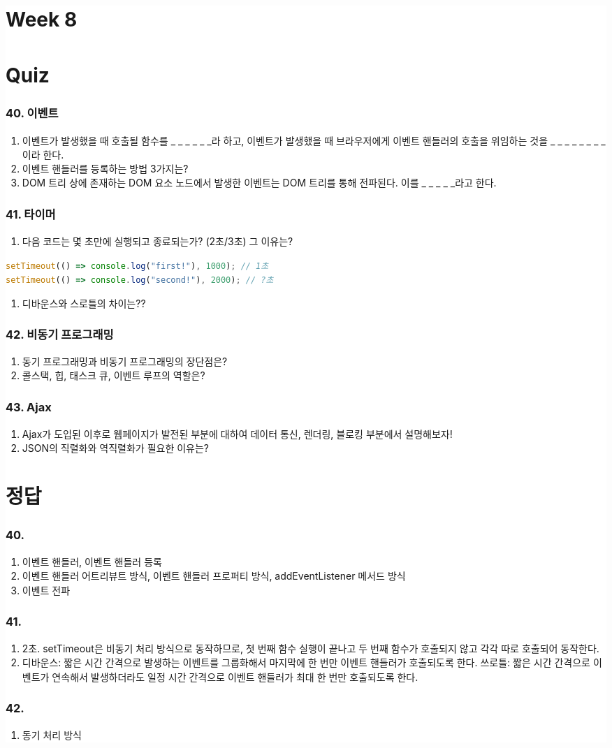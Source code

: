 # Week 8

# Quiz

### 40. 이벤트

1. 이벤트가 발생했을 때 호출될 함수를 _ _ _  _ _ _라 하고, 이벤트가 발생했을 때 브라우저에게 이벤트 핸들러의 호출을 위임하는 것을 _ _ _  _ _ _  _ _이라 한다.
2. 이벤트 핸들러를 등록하는 방법 3가지는?
3. DOM 트리 상에 존재하는 DOM 요소 노드에서 발생한 이벤트는 DOM 트리를 통해 전파된다. 이를 _ _ _  _ _라고 한다.

### 41. 타이머

1. 다음 코드는 몇 초만에 실행되고 종료되는가? (2초/3초) 그 이유는?

```jsx
setTimeout(() => console.log("first!"), 1000); // 1초
setTimeout(() => console.log("second!"), 2000); // ?초
```

1. 디바운스와 스로틀의 차이는??

### 42. 비동기 프로그래밍

1. 동기 프로그래밍과 비동기 프로그래밍의 장단점은?
2. 콜스택, 힙, 태스크 큐, 이벤트 루프의 역할은?

### 43. Ajax

1. Ajax가 도입된 이후로 웹페이지가 발전된 부분에 대하여 데이터 통신, 렌더링, 블로킹 부분에서 설명해보자!
2. JSON의 직렬화와 역직렬화가 필요한 이유는?

# 정답

### 40.

1. 이벤트 핸들러, 이벤트 핸들러 등록
2. 이벤트 핸들러 어트리뷰트 방식, 이벤트 핸들러 프로퍼티 방식, addEventListener 메서드 방식
3. 이벤트 전파

### 41.

1. 2초. setTimeout은 비동기 처리 방식으로 동작하므로, 첫 번째 함수 실행이 끝나고 두 번째 함수가 호출되지 않고 각각 따로 호출되어 동작한다.
2. 디바운스: 짧은 시간 간격으로 발생하는 이벤트를 그룹화해서 마지막에 한 번만 이벤트 핸들러가 호출되도록 한다. 
쓰로틀: 짧은 시간 간격으로 이벤트가 연속해서 발생하더라도 일정 시간 간격으로 이벤트 핸들러가 최대 한 번만 호출되도록 한다.

### 42.

1. 동기 처리 방식
    